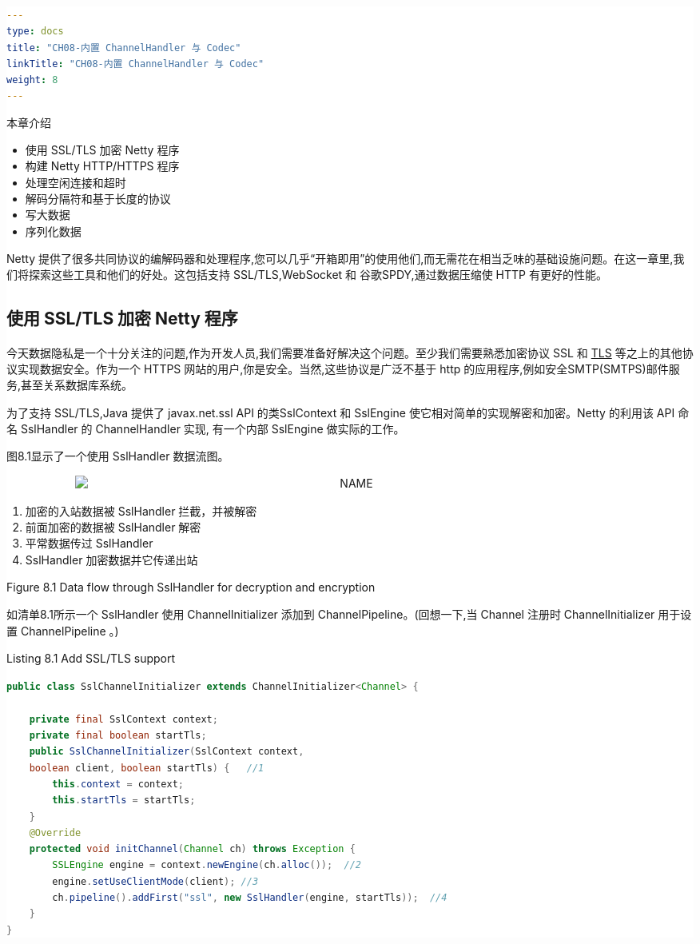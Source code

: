 ```yaml
---
type: docs
title: "CH08-内置 ChannelHandler 与 Codec"
linkTitle: "CH08-内置 ChannelHandler 与 Codec"
weight: 8
---
```


本章介绍

- 使用 SSL/TLS 加密 Netty 程序
- 构建 Netty HTTP/HTTPS 程序
- 处理空闲连接和超时
- 解码分隔符和基于长度的协议
- 写大数据
- 序列化数据

Netty 提供了很多共同协议的编解码器和处理程序,您可以几乎“开箱即用”的使用他们,而无需花在相当乏味的基础设施问题。在这一章里,我们将探索这些工具和他们的好处。这包括支持 SSL/TLS,WebSocket 和 谷歌SPDY,通过数据压缩使 HTTP 有更好的性能。

## 使用 SSL/TLS 加密 Netty 程序

今天数据隐私是一个十分关注的问题,作为开发人员,我们需要准备好解决这个问题。至少我们需要熟悉加密协议 SSL 和 [TLS](ttp://tools.ietf.org/html/rfc5246) 等之上的其他协议实现数据安全。作为一个 HTTPS 网站的用户,你是安全。当然,这些协议是广泛不基于 http 的应用程序,例如安全SMTP(SMTPS)邮件服务,甚至关系数据库系统。

为了支持 SSL/TLS,Java 提供了 javax.net.ssl API 的类SslContext 和 SslEngine 使它相对简单的实现解密和加密。Netty 的利用该 API 命名 SslHandler 的 ChannelHandler 实现, 有一个内部 SslEngine 做实际的工作。

图8.1显示了一个使用 SslHandler 数据流图。

<div align="center"> <img src="https://infi-img.oss-cn-hangzhou.aliyuncs.com/img/20211019221657.png" style="display:block;width:80%;" alt="NAME" align=center /> </div>

1. 加密的入站数据被 SslHandler 拦截，并被解密
2. 前面加密的数据被 SslHandler 解密
3. 平常数据传过 SslHandler
4. SslHandler 加密数据并它传递出站

Figure 8.1 Data flow through SslHandler for decryption and encryption

如清单8.1所示一个 SslHandler 使用 ChannelInitializer 添加到 ChannelPipeline。(回想一下,当 Channel 注册时 ChannelInitializer 用于设置 ChannelPipeline 。)

Listing 8.1 Add SSL/TLS support

```java
public class SslChannelInitializer extends ChannelInitializer<Channel> {

    private final SslContext context;
    private final boolean startTls;
    public SslChannelInitializer(SslContext context,
    boolean client, boolean startTls) {   //1
        this.context = context;
        this.startTls = startTls;
    }
    @Override
    protected void initChannel(Channel ch) throws Exception {
        SSLEngine engine = context.newEngine(ch.alloc());  //2
        engine.setUseClientMode(client); //3
        ch.pipeline().addFirst("ssl", new SslHandler(engine, startTls));  //4
    }
}
```
